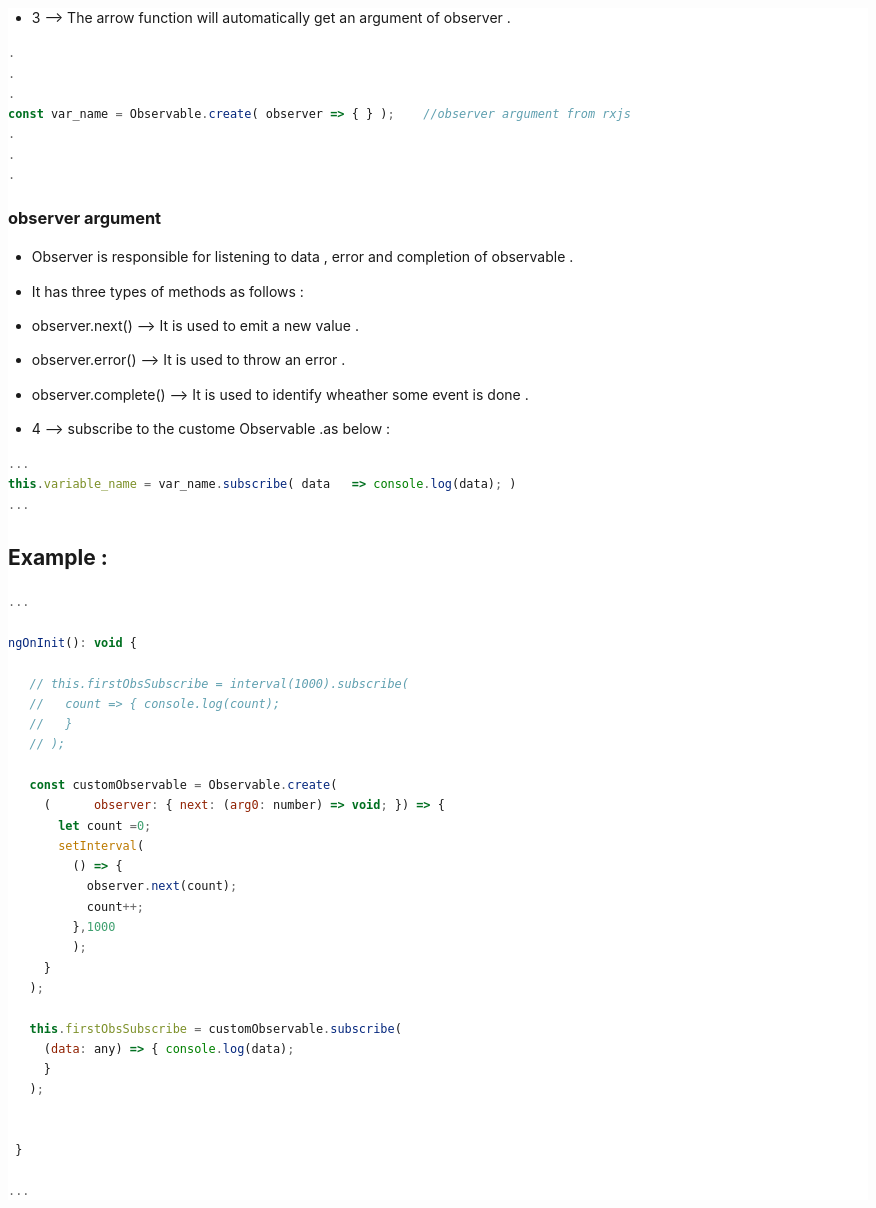 * 3 --> The arrow function will automatically get an argument of observer .

```javascript
.
.
.
const var_name = Observable.create( observer => { } );    //observer argument from rxjs
.  
.
.

```

### observer argument ###

* Observer is responsible for listening to data , error and completion of observable .

* It has three types of methods as follows :

 * observer.next()     --> It is used to emit a new value .
 * observer.error()    --> It is used to throw an error .
 * observer.complete() --> It is used to identify wheather some event is done .

 * 4 --> subscribe to the custome Observable .as below :

 ```javascript
 ...
this.variable_name = var_name.subscribe( data   => console.log(data); ) 
 ...

 ```

 ## Example : ##

 ```javascript
 ...

 ngOnInit(): void {

    // this.firstObsSubscribe = interval(1000).subscribe(
    //   count => { console.log(count);
    //   }
    // );

    const customObservable = Observable.create(
      (      observer: { next: (arg0: number) => void; }) => { 
        let count =0;
        setInterval(
          () => {
            observer.next(count);
            count++;
          },1000
          );
      }
    );

    this.firstObsSubscribe = customObservable.subscribe(
      (data: any) => { console.log(data);
      }
    );


  }

...

 ```